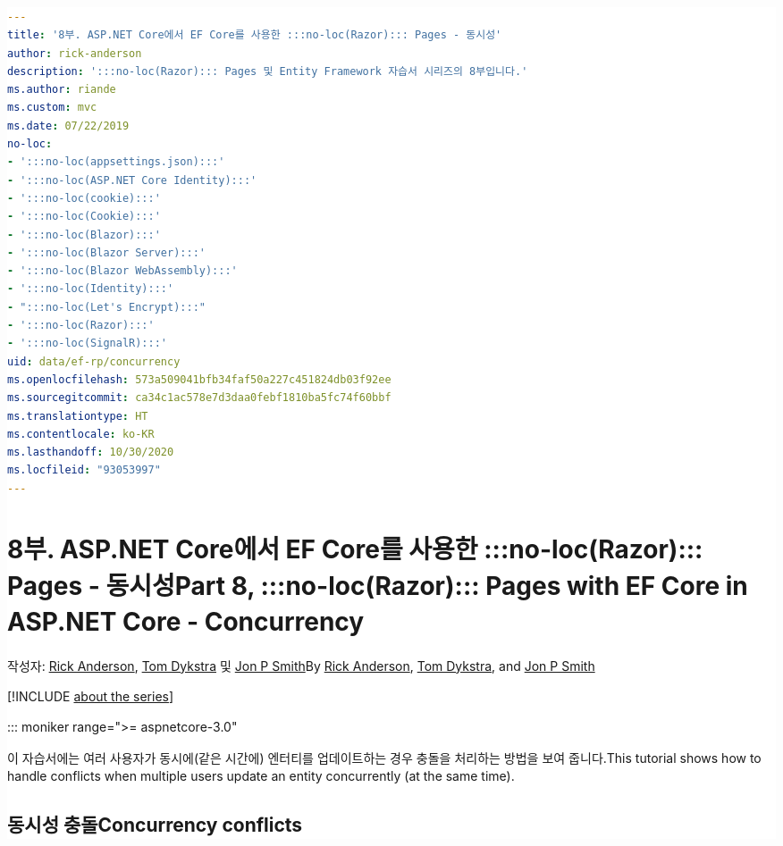 ```yaml
---
title: '8부. ASP.NET Core에서 EF Core를 사용한 :::no-loc(Razor)::: Pages - 동시성'
author: rick-anderson
description: ':::no-loc(Razor)::: Pages 및 Entity Framework 자습서 시리즈의 8부입니다.'
ms.author: riande
ms.custom: mvc
ms.date: 07/22/2019
no-loc:
- ':::no-loc(appsettings.json):::'
- ':::no-loc(ASP.NET Core Identity):::'
- ':::no-loc(cookie):::'
- ':::no-loc(Cookie):::'
- ':::no-loc(Blazor):::'
- ':::no-loc(Blazor Server):::'
- ':::no-loc(Blazor WebAssembly):::'
- ':::no-loc(Identity):::'
- ":::no-loc(Let's Encrypt):::"
- ':::no-loc(Razor):::'
- ':::no-loc(SignalR):::'
uid: data/ef-rp/concurrency
ms.openlocfilehash: 573a509041bfb34faf50a227c451824db03f92ee
ms.sourcegitcommit: ca34c1ac578e7d3daa0febf1810ba5fc74f60bbf
ms.translationtype: HT
ms.contentlocale: ko-KR
ms.lasthandoff: 10/30/2020
ms.locfileid: "93053997"
---
```

# <a name="part-8-no-locrazor-pages-with-ef-core-in-aspnet-core---concurrency"></a><span data-ttu-id="b6bf4-103">8부. ASP.NET Core에서 EF Core를 사용한 :::no-loc(Razor)::: Pages - 동시성</span><span class="sxs-lookup"><span data-stu-id="b6bf4-103">Part 8, :::no-loc(Razor)::: Pages with EF Core in ASP.NET Core - Concurrency</span></span>

<span data-ttu-id="b6bf4-104">작성자: [Rick Anderson](https://twitter.com/RickAndMSFT), [Tom Dykstra](https://github.com/tdykstra) 및 [Jon P Smith](https://twitter.com/thereformedprog)</span><span class="sxs-lookup"><span data-stu-id="b6bf4-104">By [Rick Anderson](https://twitter.com/RickAndMSFT), [Tom Dykstra](https://github.com/tdykstra), and [Jon P Smith](https://twitter.com/thereformedprog)</span></span>

[!INCLUDE [about the series](../../includes/RP-EF/intro.md)]

::: moniker range=">= aspnetcore-3.0"

<span data-ttu-id="b6bf4-105">이 자습서에는 여러 사용자가 동시에(같은 시간에) 엔터티를 업데이트하는 경우 충돌을 처리하는 방법을 보여 줍니다.</span><span class="sxs-lookup"><span data-stu-id="b6bf4-105">This tutorial shows how to handle conflicts when multiple users update an entity concurrently (at the same time).</span></span>

## <a name="concurrency-conflicts"></a><span data-ttu-id="b6bf4-106">동시성 충돌</span><span class="sxs-lookup"><span data-stu-id="b6bf4-106">Concurrency conflicts</span></span>
